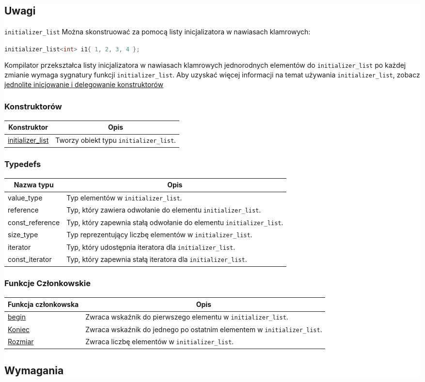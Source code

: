 
## <a name="remarks"></a>Uwagi

`initializer_list` Można skonstruować za pomocą listy inicjalizatora w nawiasach klamrowych:

```cpp
initializer_list<int> i1{ 1, 2, 3, 4 };
```

Kompilator przekształca listy inicjalizatora w nawiasach klamrowych jednorodnych elementów do `initializer_list` po każdej zmianie wymaga sygnatury funkcji `initializer_list`. Aby uzyskać więcej informacji na temat używania `initializer_list`, zobacz [jednolite inicjowanie i delegowanie konstruktorów](../cpp/uniform-initialization-and-delegating-constructors.md)

### <a name="constructors"></a>Konstruktorów

|Konstruktor|Opis|
|-|-|
|[initializer_list](../standard-library/forward-list-class.md#forward_list)|Tworzy obiekt typu `initializer_list`.|

### <a name="typedefs"></a>Typedefs

|Nazwa typu|Opis|
|-|-|
|value_type|Typ elementów w `initializer_list`.|
|reference|Typ, który zawiera odwołanie do elementu `initializer_list`.|
|const_reference|Typ, który zapewnia stałą odwołanie do elementu `initializer_list`.|
|size_type|Typ reprezentujący liczbę elementów w `initializer_list`.|
|iterator|Typ, który udostępnia iteratora dla `initializer_list`.|
|const_iterator|Typ, który zapewnia stałą iteratora dla `initializer_list`.|

### <a name="member-functions"></a>Funkcje Członkowskie

|Funkcja członkowska|Opis|
|-|-|
|[begin](#begin)|Zwraca wskaźnik do pierwszego elementu w `initializer_list`.|
|[Koniec](#end)|Zwraca wskaźnik do jednego po ostatnim elementem w `initializer_list`.|
|[Rozmiar](#size)|Zwraca liczbę elementów w `initializer_list`.|

## <a name="requirements"></a>Wymagania
